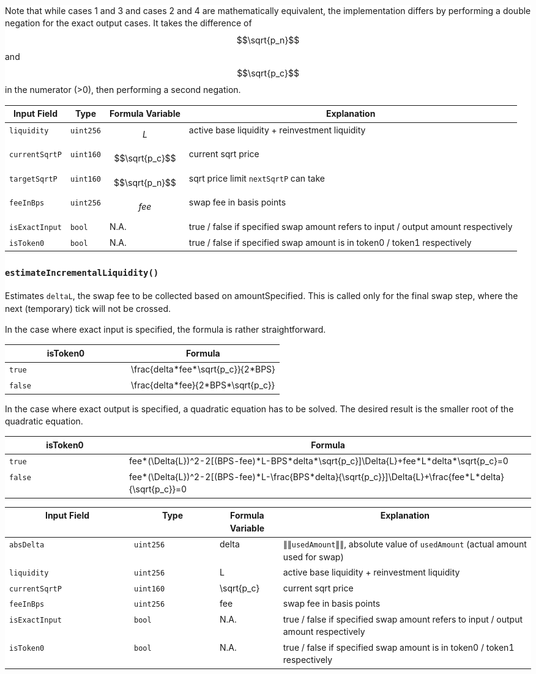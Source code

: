 Note that while cases 1 and 3 and cases 2 and 4 are mathematically equivalent, the implementation differs by performing a double negation for the exact output cases. It takes the difference of $$\sqrt{p_n}$$ and $$\sqrt{p_c}$$ in the numerator (>0), then performing a second negation.

| Input Field    | Type      | Formula Variable | Explanation                                                                        |
| -------------- | --------- | ---------------- | ---------------------------------------------------------------------------------- |
| `liquidity`    | `uint256` | $$L$$            | active base liquidity + reinvestment liquidity                                     |
| `currentSqrtP` | `uint160` | $$\sqrt{p_c}$$   | current sqrt price                                                                 |
| `targetSqrtP`  | `uint160` | $$\sqrt{p_n}$$   | sqrt price limit `nextSqrtP` can take                                              |
| `feeInBps`     | `uint256` | $$fee$$          | swap fee in basis points                                                           |
| `isExactInput` | `bool`    | N.A.             | true / false if specified swap amount refers to input / output amount respectively |
| `isToken0`     | `bool`    | N.A.             | true / false if specified swap amount is in token0 / token1 respectively           |

### `estimateIncrementalLiquidity()`[​](https://docs.kyberswap.com/explanation/core-libraries#estimateincrementalliquidity) <a href="#estimateincrementalliquidity" id="estimateincrementalliquidity"></a>

Estimates `deltaL`, the swap fee to be collected based on amountSpecified. This is called only for the final swap step, where the next (temporary) tick will not be crossed.

In the case where exact input is specified, the formula is rather straightforward.&#x20;

<table><thead><tr><th width="185">isToken0</th><th>Formula</th></tr></thead><tbody><tr><td><code>true</code></td><td><span class="math">\frac{delta*fee*\sqrt{p_c}}{2*BPS}</span> </td></tr><tr><td><code>false</code></td><td><span class="math">\frac{delta*fee}{2*BPS*\sqrt{p_c}}</span> </td></tr></tbody></table>

In the case where exact output is specified, a quadratic equation has to be solved. The desired result is the smaller root of the quadratic equation.

<table><thead><tr><th width="182">isToken0</th><th>Formula</th></tr></thead><tbody><tr><td><code>true</code></td><td><span class="math">fee*(\Delta{L})^2-2[(BPS-fee)*L-BPS*delta*\sqrt{p_c}]\Delta{L}+fee*L*delta*\sqrt{p_c}=0</span></td></tr><tr><td><code>false</code></td><td><span class="math">fee*(\Delta{L})^2-2[(BPS-fee)*L-\frac{BPS*delta}{\sqrt{p_c}}]\Delta{L}+\frac{fee*L*delta}{\sqrt{p_c}}=0</span></td></tr></tbody></table>

<table><thead><tr><th width="190">Input Field</th><th width="126">Type</th><th>Formula Variable</th><th>Explanation</th></tr></thead><tbody><tr><td><code>absDelta</code></td><td><code>uint256</code></td><td><span class="math">delta</span></td><td><span class="math">∥∥</span><code>usedAmount</code><span class="math">∥∥</span>, absolute value of <code>usedAmount</code> (actual amount used for swap)</td></tr><tr><td><code>liquidity</code></td><td><code>uint256</code></td><td><span class="math">L</span></td><td>active base liquidity + reinvestment liquidity</td></tr><tr><td><code>currentSqrtP</code></td><td><code>uint160</code></td><td><span class="math">\sqrt{p_c}</span></td><td>current sqrt price</td></tr><tr><td><code>feeInBps</code></td><td><code>uint256</code></td><td><span class="math">fee</span></td><td>swap fee in basis points</td></tr><tr><td><code>isExactInput</code></td><td><code>bool</code></td><td>N.A.</td><td>true / false if specified swap amount refers to input / output amount respectively</td></tr><tr><td><code>isToken0</code></td><td><code>bool</code></td><td>N.A.</td><td>true / false if specified swap amount is in token0 / token1 respectively</td></tr></tbody></table>
